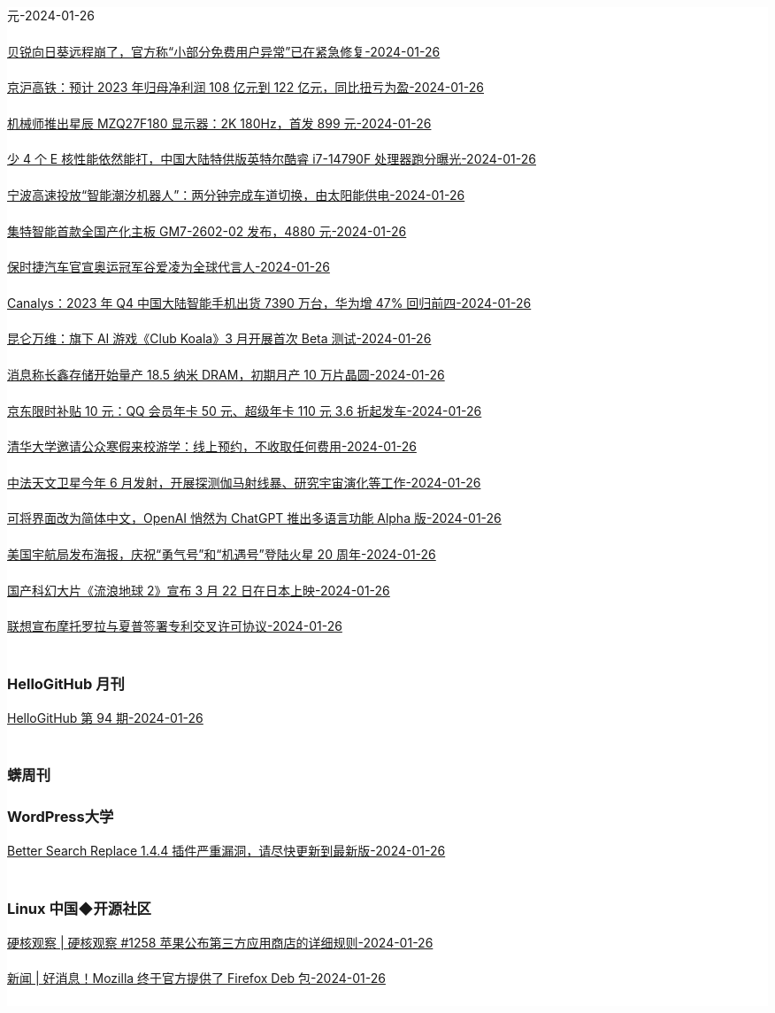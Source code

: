 元-2024-01-26</a><br/><br/><a target=_blank rel=nofollow href="https://www.ithome.com/0/747/457.htm" >贝锐向日葵远程崩了，官方称“小部分免费用户异常”已在紧急修复-2024-01-26</a><br/><br/><a target=_blank rel=nofollow href="https://www.ithome.com/0/747/456.htm" >京沪高铁：预计 2023 年归母净利润 108 亿元到 122 亿元，同比扭亏为盈-2024-01-26</a><br/><br/><a target=_blank rel=nofollow href="https://www.ithome.com/0/747/455.htm" >机械师推出星辰 MZQ27F180 显示器：2K 180Hz，首发 899 元-2024-01-26</a><br/><br/><a target=_blank rel=nofollow href="https://www.ithome.com/0/747/454.htm" >少 4 个 E 核性能依然能打，中国大陆特供版英特尔酷睿 i7-14790F 处理器跑分曝光-2024-01-26</a><br/><br/><a target=_blank rel=nofollow href="https://www.ithome.com/0/747/453.htm" >宁波高速投放“智能潮汐机器人”：两分钟完成车道切换，由太阳能供电-2024-01-26</a><br/><br/><a target=_blank rel=nofollow href="https://www.ithome.com/0/747/452.htm" >集特智能首款全国产化主板 GM7-2602-02 发布，4880 元-2024-01-26</a><br/><br/><a target=_blank rel=nofollow href="https://www.ithome.com/0/747/450.htm" >保时捷汽车官宣奥运冠军谷爱凌为全球代言人-2024-01-26</a><br/><br/><a target=_blank rel=nofollow href="https://www.ithome.com/0/747/449.htm" >Canalys：2023 年 Q4 中国大陆智能手机出货 7390 万台，华为增 47% 回归前四-2024-01-26</a><br/><br/><a target=_blank rel=nofollow href="https://www.ithome.com/0/747/448.htm" >昆仑万维：旗下 AI 游戏《Club Koala》3 月开展首次 Beta 测试-2024-01-26</a><br/><br/><a target=_blank rel=nofollow href="https://www.ithome.com/0/747/447.htm" >消息称长鑫存储开始量产 18.5 纳米 DRAM，初期月产 10 万片晶圆-2024-01-26</a><br/><br/><a target=_blank rel=nofollow href="https://www.ithome.com/0/747/445.htm" >京东限时补贴 10 元：QQ 会员年卡 50 元、超级年卡 110 元 3.6 折起发车-2024-01-26</a><br/><br/><a target=_blank rel=nofollow href="https://www.ithome.com/0/747/444.htm" >清华大学邀请公众寒假来校游学：线上预约，不收取任何费用-2024-01-26</a><br/><br/><a target=_blank rel=nofollow href="https://www.ithome.com/0/747/443.htm" >中法天文卫星今年 6 月发射，开展探测伽马射线暴、研究宇宙演化等工作-2024-01-26</a><br/><br/><a target=_blank rel=nofollow href="https://www.ithome.com/0/747/442.htm" >可将界面改为简体中文，OpenAI 悄然为 ChatGPT 推出多语言功能 Alpha 版-2024-01-26</a><br/><br/><a target=_blank rel=nofollow href="https://www.ithome.com/0/747/440.htm" >美国宇航局发布海报，庆祝“勇气号”和“机遇号”登陆火星 20 周年-2024-01-26</a><br/><br/><a target=_blank rel=nofollow href="https://www.ithome.com/0/747/438.htm" >国产科幻大片《流浪地球 2》宣布 3 月 22 日在日本上映-2024-01-26</a><br/><br/><a target=_blank rel=nofollow href="https://www.ithome.com/0/747/436.htm" >联想宣布摩托罗拉与夏普签署专利交叉许可协议-2024-01-26</a><br/><br/>





###  HelloGitHub 月刊

<a target=_blank rel=nofollow href="https://hellogithub.com/periodical/volume/94" >HelloGitHub 第 94 期-2024-01-26</a><br/><br/>





###  蠎周刊







###  WordPress大学

<a target=_blank rel=nofollow href="https://www.wpdaxue.com/newsletter/134563.html" >Better Search Replace 1.4.4 插件严重漏洞，请尽快更新到最新版-2024-01-26</a><br/><br/>





###  Linux 中国◆开源社区

<a target=_blank rel=nofollow href="https://linux.cn/article-16586-1.html?utm_source=rss&utm_medium=rss" >硬核观察 | 硬核观察 #1258 苹果公布第三方应用商店的详细规则-2024-01-26</a><br/><br/><a target=_blank rel=nofollow href="https://linux.cn/article-16585-1.html?utm_source=rss&utm_medium=rss" >新闻 | 好消息！Mozilla 终于官方提供了 Firefox Deb 包-2024-01-26</a><br/><br/>
